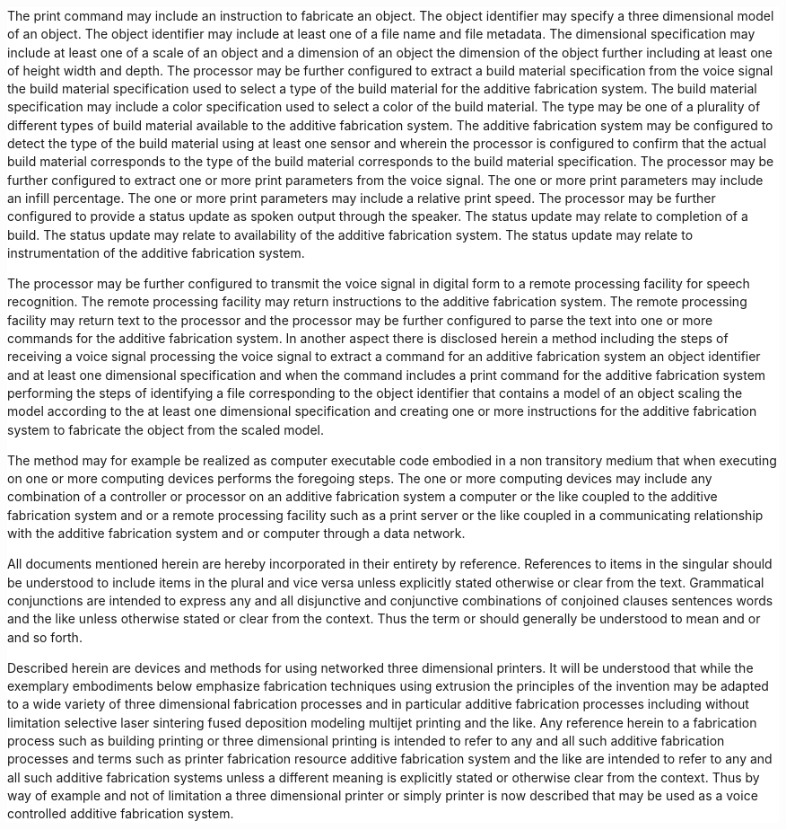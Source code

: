 The print command may include an instruction to fabricate an object. The object identifier may specify a three dimensional model of an object. The object identifier may include at least one of a file name and file metadata. The dimensional specification may include at least one of a scale of an object and a dimension of an object the dimension of the object further including at least one of height width and depth. The processor may be further configured to extract a build material specification from the voice signal the build material specification used to select a type of the build material for the additive fabrication system. The build material specification may include a color specification used to select a color of the build material. The type may be one of a plurality of different types of build material available to the additive fabrication system. The additive fabrication system may be configured to detect the type of the build material using at least one sensor and wherein the processor is configured to confirm that the actual build material corresponds to the type of the build material corresponds to the build material specification. The processor may be further configured to extract one or more print parameters from the voice signal. The one or more print parameters may include an infill percentage. The one or more print parameters may include a relative print speed. The processor may be further configured to provide a status update as spoken output through the speaker. The status update may relate to completion of a build. The status update may relate to availability of the additive fabrication system. The status update may relate to instrumentation of the additive fabrication system.

The processor may be further configured to transmit the voice signal in digital form to a remote processing facility for speech recognition. The remote processing facility may return instructions to the additive fabrication system. The remote processing facility may return text to the processor and the processor may be further configured to parse the text into one or more commands for the additive fabrication system. In another aspect there is disclosed herein a method including the steps of receiving a voice signal processing the voice signal to extract a command for an additive fabrication system an object identifier and at least one dimensional specification and when the command includes a print command for the additive fabrication system performing the steps of identifying a file corresponding to the object identifier that contains a model of an object scaling the model according to the at least one dimensional specification and creating one or more instructions for the additive fabrication system to fabricate the object from the scaled model.

The method may for example be realized as computer executable code embodied in a non transitory medium that when executing on one or more computing devices performs the foregoing steps. The one or more computing devices may include any combination of a controller or processor on an additive fabrication system a computer or the like coupled to the additive fabrication system and or a remote processing facility such as a print server or the like coupled in a communicating relationship with the additive fabrication system and or computer through a data network.

All documents mentioned herein are hereby incorporated in their entirety by reference. References to items in the singular should be understood to include items in the plural and vice versa unless explicitly stated otherwise or clear from the text. Grammatical conjunctions are intended to express any and all disjunctive and conjunctive combinations of conjoined clauses sentences words and the like unless otherwise stated or clear from the context. Thus the term or should generally be understood to mean and or and so forth.

Described herein are devices and methods for using networked three dimensional printers. It will be understood that while the exemplary embodiments below emphasize fabrication techniques using extrusion the principles of the invention may be adapted to a wide variety of three dimensional fabrication processes and in particular additive fabrication processes including without limitation selective laser sintering fused deposition modeling multijet printing and the like. Any reference herein to a fabrication process such as building printing or three dimensional printing is intended to refer to any and all such additive fabrication processes and terms such as printer fabrication resource additive fabrication system and the like are intended to refer to any and all such additive fabrication systems unless a different meaning is explicitly stated or otherwise clear from the context. Thus by way of example and not of limitation a three dimensional printer or simply printer is now described that may be used as a voice controlled additive fabrication system.
